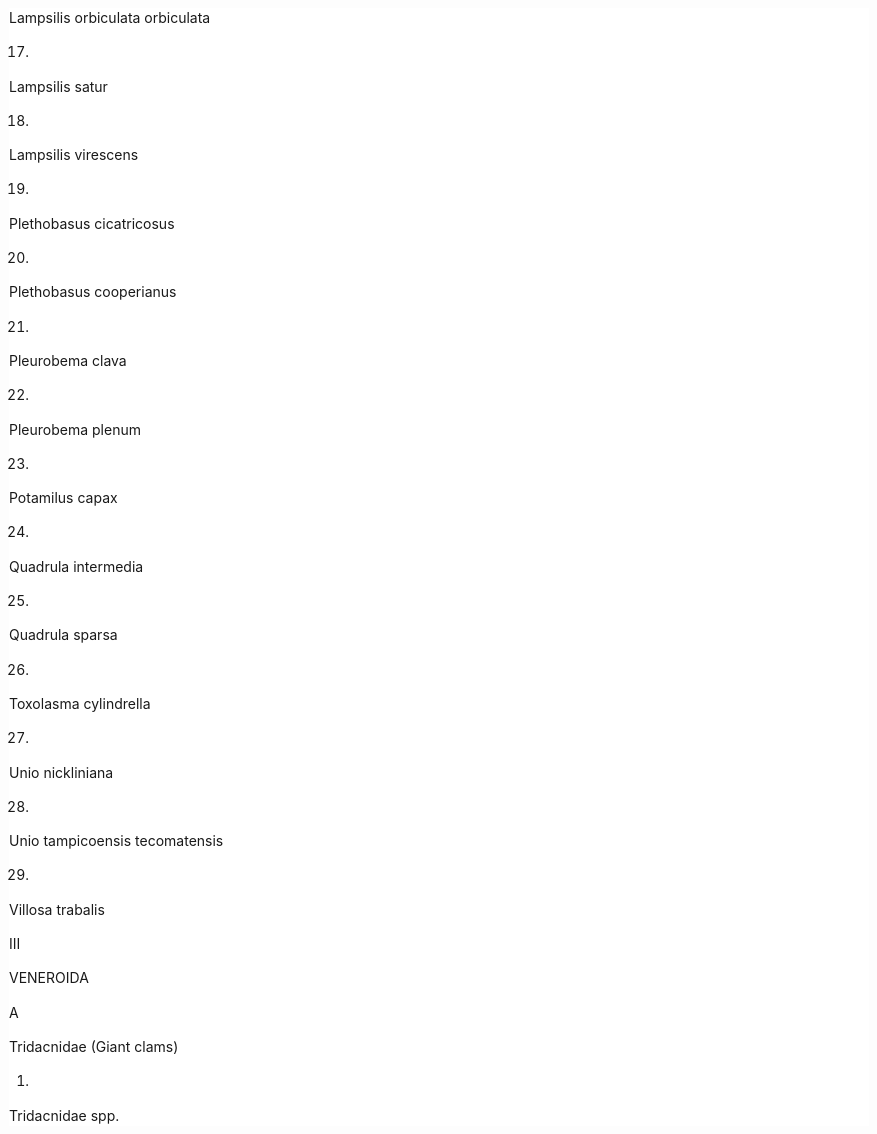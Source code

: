 Lampsilis orbiculata orbiculata

17.

Lampsilis satur

18.

Lampsilis virescens

19.

Plethobasus cicatricosus

20.

Plethobasus cooperianus

21.

Pleurobema clava

22.

Pleurobema plenum

23.

Potamilus capax

24.

Quadrula intermedia

25.

Quadrula sparsa

26.

Toxolasma cylindrella

27.

Unio nickliniana

28.

Unio tampicoensis tecomatensis

29.

Villosa trabalis

III 

VENEROIDA

A

Tridacnidae (Giant clams)

1.

Tridacnidae spp\. 
